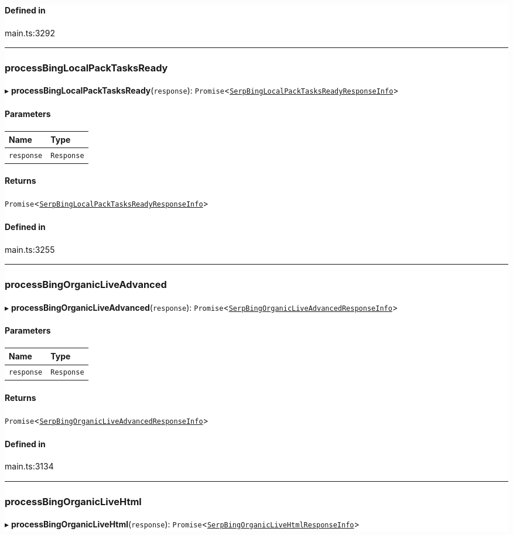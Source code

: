 #### Defined in

main.ts:3292

___

### processBingLocalPackTasksReady

▸ **processBingLocalPackTasksReady**(`response`): `Promise`\<[`SerpBingLocalPackTasksReadyResponseInfo`](SerpBingLocalPackTasksReadyResponseInfo.md)\>

#### Parameters

| Name | Type |
| :------ | :------ |
| `response` | `Response` |

#### Returns

`Promise`\<[`SerpBingLocalPackTasksReadyResponseInfo`](SerpBingLocalPackTasksReadyResponseInfo.md)\>

#### Defined in

main.ts:3255

___

### processBingOrganicLiveAdvanced

▸ **processBingOrganicLiveAdvanced**(`response`): `Promise`\<[`SerpBingOrganicLiveAdvancedResponseInfo`](SerpBingOrganicLiveAdvancedResponseInfo.md)\>

#### Parameters

| Name | Type |
| :------ | :------ |
| `response` | `Response` |

#### Returns

`Promise`\<[`SerpBingOrganicLiveAdvancedResponseInfo`](SerpBingOrganicLiveAdvancedResponseInfo.md)\>

#### Defined in

main.ts:3134

___

### processBingOrganicLiveHtml

▸ **processBingOrganicLiveHtml**(`response`): `Promise`\<[`SerpBingOrganicLiveHtmlResponseInfo`](SerpBingOrganicLiveHtmlResponseInfo.md)\>
